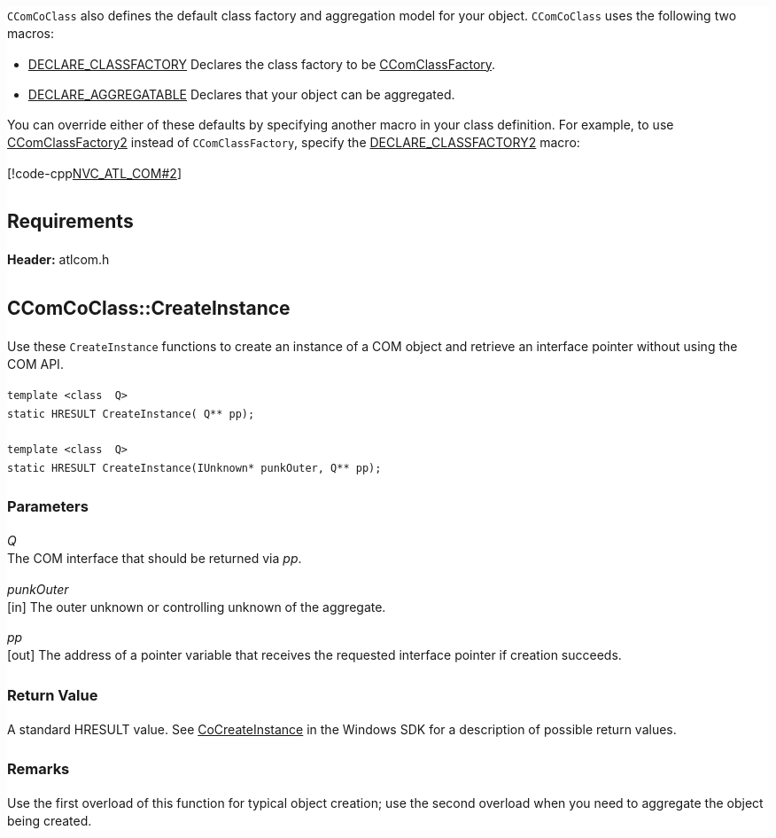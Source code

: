 `CComCoClass` also defines the default class factory and aggregation model for your object. `CComCoClass` uses the following two macros:

- [DECLARE_CLASSFACTORY](aggregation-and-class-factory-macros.md#declare_classfactory) Declares the class factory to be [CComClassFactory](../../atl/reference/ccomclassfactory-class.md).

- [DECLARE_AGGREGATABLE](aggregation-and-class-factory-macros.md#declare_aggregatable) Declares that your object can be aggregated.

You can override either of these defaults by specifying another macro in your class definition. For example, to use [CComClassFactory2](../../atl/reference/ccomclassfactory2-class.md) instead of `CComClassFactory`, specify the [DECLARE_CLASSFACTORY2](aggregation-and-class-factory-macros.md#declare_classfactory2) macro:

[!code-cpp[NVC_ATL_COM#2](../../atl/codesnippet/cpp/ccomcoclass-class_1.h)]

## Requirements

**Header:** atlcom.h

## <a name="createinstance"></a> CComCoClass::CreateInstance

Use these `CreateInstance` functions to create an instance of a COM object and retrieve an interface pointer without using the COM API.

```
template <class  Q>
static HRESULT CreateInstance( Q** pp);

template <class  Q>
static HRESULT CreateInstance(IUnknown* punkOuter, Q** pp);
```

### Parameters

*Q*<br/>
The COM interface that should be returned via *pp*.

*punkOuter*<br/>
[in] The outer unknown or controlling unknown of the aggregate.

*pp*<br/>
[out] The address of a pointer variable that receives the requested interface pointer if creation succeeds.

### Return Value

A standard HRESULT value. See [CoCreateInstance](/windows/win32/api/combaseapi/nf-combaseapi-cocreateinstance) in the Windows SDK for a description of possible return values.

### Remarks

Use the first overload of this function for typical object creation; use the second overload when you need to aggregate the object being created.
